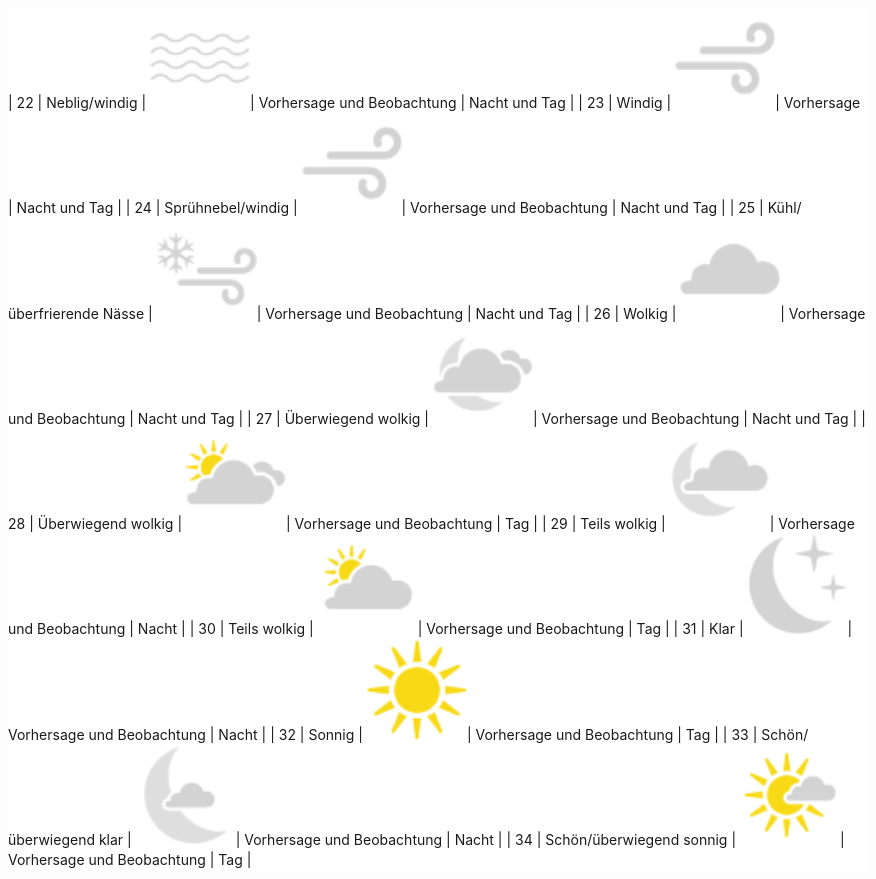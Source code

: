 | 22 | Neblig/windig            | <img src="images/22.png " width="100" height="100" alt="Symbolabbildung."/>| Vorhersage und Beobachtung | Nacht und Tag |
| 23 | Windig                   | <img src="images/23.png " width="100" height="100" alt="Symbolabbildung."/>| Vorhersage                | Nacht und Tag |
| 24 | Sprühnebel/windig    | <img src="images/24.png " width="100" height="100" alt="Symbolabbildung."/>| Vorhersage und Beobachtung | Nacht und Tag |
| 25 | Kühl/überfrierende Nässe    | <img src="images/25.png " width="100" height="100" alt="Symbolabbildung."/>| Vorhersage und Beobachtung | Nacht und Tag |
| 26 | Wolkig                   | <img src="images/26.png " width="100" height="100" alt="Symbolabbildung."/>| Vorhersage und Beobachtung | Nacht und Tag |
| 27 | Überwiegend wolkig            | <img src="images/27.png " width="100" height="100" alt="Symbolabbildung."/>| Vorhersage und Beobachtung | Nacht und Tag |
| 28 | Überwiegend wolkig            | <img src="images/28.png " width="100" height="100" alt="Symbolabbildung."/>| Vorhersage und Beobachtung | Tag         |
| 29 | Teils wolkig            | <img src="images/29.png " width="100" height="100" alt="Symbolabbildung."/>| Vorhersage und Beobachtung | Nacht       |
| 30 | Teils wolkig            | <img src="images/30.png " width="100" height="100" alt="Symbolabbildung."/>| Vorhersage und Beobachtung | Tag         |
| 31 | Klar                    | <img src="images/31.png " width="100" height="100" alt="Symbolabbildung."/>| Vorhersage und Beobachtung | Nacht       |
| 32 | Sonnig                    | <img src="images/32.png " width="100" height="100" alt="Symbolabbildung."/>| Vorhersage und Beobachtung | Tag         |
| 33 | Schön/überwiegend klar      | <img src="images/33.png " width="100" height="100" alt="Symbolabbildung."/>| Vorhersage und Beobachtung | Nacht       |
| 34 | Schön/überwiegend sonnig      | <img src="images/34.png " width="100" height="100" alt="Symbolabbildung."/>| Vorhersage und Beobachtung | Tag         |